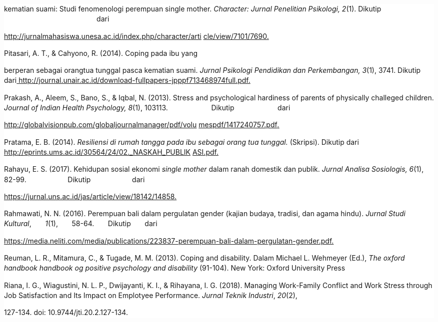 <p><span class="font1">kematian suami: Studi fenomenologi perempuan single mother. </span><span class="font1" style="font-style:italic;">Character: Jurnal Penelitian Psikologi, 2</span><span class="font1">(1). Dikutip &nbsp;&nbsp;&nbsp;&nbsp;&nbsp;&nbsp;&nbsp;&nbsp;&nbsp;&nbsp;&nbsp;&nbsp;&nbsp;&nbsp;&nbsp;&nbsp;&nbsp;&nbsp;&nbsp;&nbsp;&nbsp;&nbsp;&nbsp;&nbsp;&nbsp;&nbsp;&nbsp;&nbsp;&nbsp;&nbsp;&nbsp;&nbsp;&nbsp;&nbsp;&nbsp;&nbsp;&nbsp;&nbsp;&nbsp;&nbsp;&nbsp;&nbsp;&nbsp;&nbsp;&nbsp;&nbsp;&nbsp;dari</span></p>
<p><a href="http://jurnalmahasiswa.unesa.ac.id/index.php/character/article/view/7101/7690"><span class="font1">http://jurnalmahasiswa.unesa.ac.id/index.php/character/arti</span></a><span class="font1"> </span><a href="http://jurnalmahasiswa.unesa.ac.id/index.php/character/article/view/7101/7690"><span class="font1">cle/view/7101/7690.</span></a></p>
<p><span class="font1">Pitasari, A. T., &amp;&nbsp;Cahyono, R. (2014). Coping pada ibu yang</span></p>
<p><span class="font1">berperan sebagai orangtua tunggal pasca kematian suami. </span><span class="font1" style="font-style:italic;">Jurnal Psikologi Pendidikan dan Perkembangan, 3</span><span class="font1">(1), 3741. Dikutip dari</span><a href="http://journal.unair.ac.id/download-fullpapers-jpppf713468974full.pdf"><span class="font1"> http://journal.unair.ac.id/download-</span></a><span class="font1"></span><a href="http://journal.unair.ac.id/download-fullpapers-jpppf713468974full.pdf"><span class="font1">fullpapers-jpppf713468974full.pdf.</span></a></p>
<p><span class="font1">Prakash, A., Aleem, S., Bano, S., &amp;&nbsp;Iqbal, N. (2013). Stress and psychological hardiness of parents of physically challeged children. </span><span class="font1" style="font-style:italic;">Journal of Indian Health Psychology, 8</span><span class="font1">(1), 103113. &nbsp;&nbsp;&nbsp;&nbsp;&nbsp;&nbsp;&nbsp;&nbsp;&nbsp;&nbsp;&nbsp;&nbsp;&nbsp;&nbsp;&nbsp;&nbsp;&nbsp;&nbsp;&nbsp;&nbsp;&nbsp;Dikutip &nbsp;&nbsp;&nbsp;&nbsp;&nbsp;&nbsp;&nbsp;&nbsp;&nbsp;&nbsp;&nbsp;&nbsp;&nbsp;&nbsp;&nbsp;&nbsp;&nbsp;&nbsp;&nbsp;&nbsp;&nbsp;dari</span></p>
<p><a href="http://globalvisionpub.com/globaljournalmanager/pdf/volumespdf/1417240757.pdf"><span class="font1">http://globalvisionpub.com/globaljournalmanager/pdf/volu</span></a><span class="font1"> </span><a href="http://globalvisionpub.com/globaljournalmanager/pdf/volumespdf/1417240757.pdf"><span class="font1">mespdf/1417240757.pdf</span><span class="font1" style="font-style:italic;">.</span></a></p>
<p><span class="font1">Pratama, E. B. (2014). </span><span class="font1" style="font-style:italic;">Resiliensi di rumah tangga pada ibu sebagai orang tua tunggal.</span><span class="font1"> (Skripsi). Dikutip dari </span><a href="http://eprints.ums.ac.id/30564/24/02._NASKAH_PUBLIKASI.pdf"><span class="font1">http://eprints.ums.ac.id/30564/24/02._NASKAH_PUBLIK</span></a><span class="font1"> </span><a href="http://eprints.ums.ac.id/30564/24/02._NASKAH_PUBLIKASI.pdf"><span class="font1">ASI.pdf.</span></a></p>
<p><span class="font1">Rahayu, E. S. (2017). Kehidupan sosial ekonomi </span><span class="font1" style="font-style:italic;">single mother</span><span class="font1"> dalam ranah domestik dan publik. </span><span class="font1" style="font-style:italic;">Jurnal Analisa Sosiologis, 6</span><span class="font1">(1), 82-99. &nbsp;&nbsp;&nbsp;&nbsp;&nbsp;&nbsp;&nbsp;&nbsp;&nbsp;&nbsp;&nbsp;&nbsp;&nbsp;&nbsp;&nbsp;&nbsp;&nbsp;&nbsp;&nbsp;&nbsp;Dikutip &nbsp;&nbsp;&nbsp;&nbsp;&nbsp;&nbsp;&nbsp;&nbsp;&nbsp;&nbsp;&nbsp;&nbsp;&nbsp;&nbsp;&nbsp;&nbsp;&nbsp;&nbsp;&nbsp;&nbsp;dari</span></p>
<p><a href="https://jurnal.uns.ac.id/jas/article/view/18142/14858"><span class="font1">https://jurnal.uns.ac.id/jas/article/view/18142/14858.</span></a></p>
<p><span class="font1">Rahmawati, N. N. (2016). Perempuan bali dalam pergulatan gender (kajian budaya, tradisi, dan agama hindu). </span><span class="font1" style="font-style:italic;">Jurnal Studi Kultural</span><span class="font1">, &nbsp;&nbsp;&nbsp;&nbsp;&nbsp;&nbsp;</span><span class="font1" style="font-style:italic;">1</span><span class="font1">(1), &nbsp;&nbsp;&nbsp;&nbsp;&nbsp;&nbsp;58-64. &nbsp;&nbsp;&nbsp;&nbsp;&nbsp;&nbsp;Dikutip &nbsp;&nbsp;&nbsp;&nbsp;&nbsp;&nbsp;dari</span></p>
<p><a href="https://media.neliti.com/media/publications/223837-perempuan-bali-dalam-pergulatan-gender.pdf"><span class="font1">https://media.neliti.com/media/publications/223837-</span></a><span class="font1"></span><a href="https://media.neliti.com/media/publications/223837-perempuan-bali-dalam-pergulatan-gender.pdf"><span class="font1">perempuan-bali-dalam-pergulatan-gender.pdf.</span></a></p>
<p><span class="font1">Reuman, L. R., Mitamura, C., &amp;&nbsp;Tugade, M. M. (2013). Coping and disability. Dalam Michael L. Wehmeyer (Ed.), </span><span class="font1" style="font-style:italic;">The oxford handbook handbook og positive psychology and disability </span><span class="font1">(91-104). New York: Oxford University Press</span></p>
<p><span class="font1">Riana, I. G., Wiagustini, N. L. P., Dwijayanti, K. I., &amp;&nbsp;Rihayana, I. G. (2018). Managing Work-Family Conflict and Work Stress through Job Satisfaction and Its Impact on Emplotyee Performance. </span><span class="font1" style="font-style:italic;">Jurnal Teknik Industri</span><span class="font1">, </span><span class="font1" style="font-style:italic;">20</span><span class="font1">(2),</span></p>
<p><span class="font1">127-134. doi: 10.9744/jti.20.2.127-134.</span></p>
